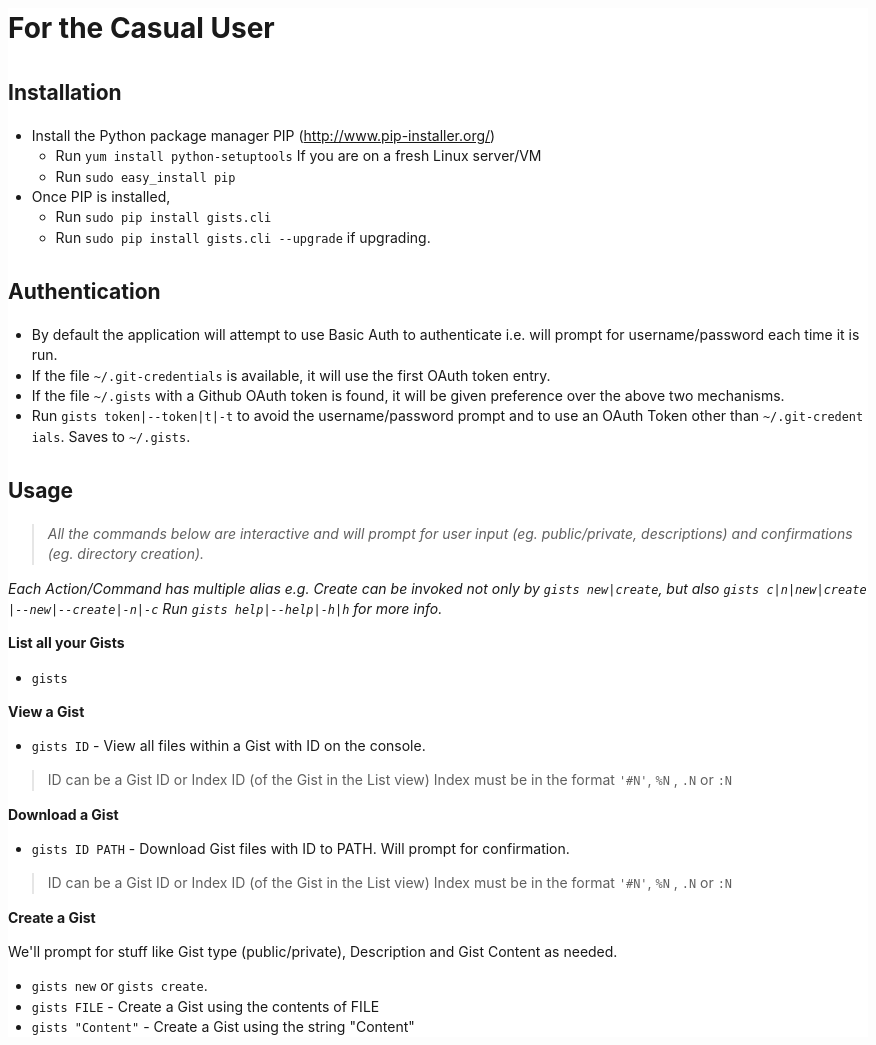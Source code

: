 # For the Casual User

## Installation

- Install the Python package manager PIP (http://www.pip-installer.org/)
  - Run `yum install python-setuptools` If you are on a fresh Linux server/VM
  - Run `sudo easy_install pip`
- Once PIP is installed, 
  - Run `sudo pip install gists.cli`
  - Run `sudo pip install gists.cli --upgrade` if upgrading.

## Authentication


- By default the application will attempt to use Basic Auth to authenticate i.e. will prompt for username/password each time it is run.
- If the file `~/.git-credentials` is available, it will use the first OAuth token entry. 
- If the file  `~/.gists` with a Github OAuth token is found, it will be given preference over the above two mechanisms.
- Run `gists token|--token|t|-t` to avoid the username/password prompt and to use an OAuth Token other than `~/.git-credentials`. Saves to `~/.gists`.

## Usage

> *All the commands below are interactive and will prompt for user input (eg. public/private, descriptions) and confirmations (eg. directory creation).*

*Each Action/Command has multiple alias e.g. Create can be invoked not only by `gists new|create`, but also  `gists c|n|new|create|--new|--create|-n|-c` Run `gists help|--help|-h|h` for more info.*

**List all your Gists**

- `gists`

**View a Gist**

- `gists ID` - View all files within a Gist with ID on the console.

> ID can be a Gist ID or Index ID (of the Gist in the List view) Index must be in the format `'#N'`, `%N` , `.N` or `:N`

**Download a Gist**

- `gists ID PATH` - Download Gist files with ID to PATH. Will prompt for confirmation.

> ID can be a Gist ID or Index ID (of the Gist in the List view) Index must be in the format `'#N'`, `%N` , `.N` or `:N`

**Create a Gist**

We'll prompt for stuff like Gist type (public/private), Description and Gist Content as needed.

- `gists new` or `gists create`.
- `gists FILE` - Create a Gist using the contents of FILE
- `gists "Content"` - Create a Gist using the string "Content"
